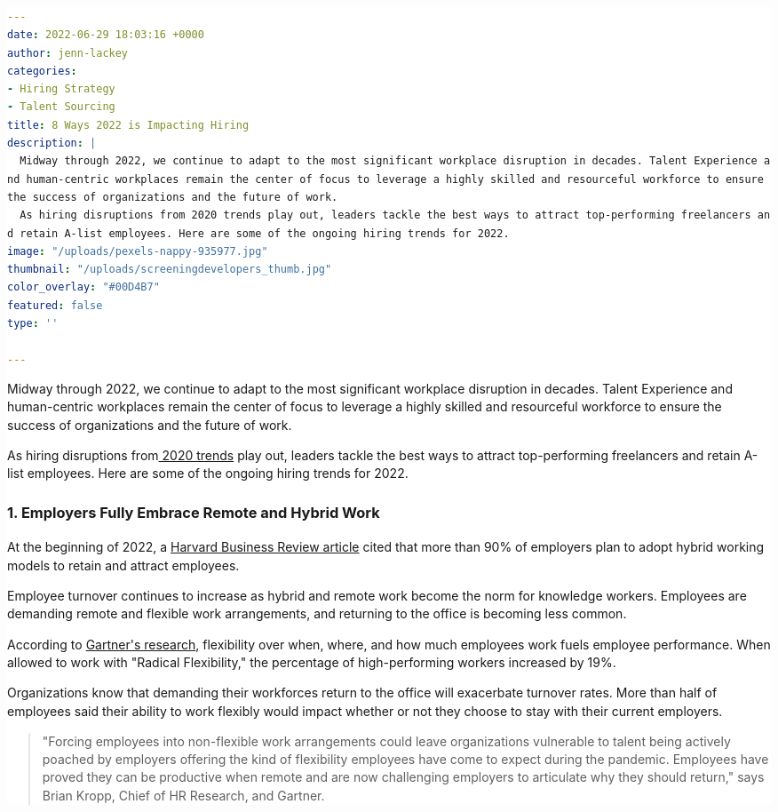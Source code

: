 ```yaml
---
date: 2022-06-29 18:03:16 +0000
author: jenn-lackey
categories:
- Hiring Strategy
- Talent Sourcing
title: 8 Ways 2022 is Impacting Hiring
description: |
  Midway through 2022, we continue to adapt to the most significant workplace disruption in decades. Talent Experience and human-centric workplaces remain the center of focus to leverage a highly skilled and resourceful workforce to ensure the success of organizations and the future of work.
  As hiring disruptions from 2020 trends play out, leaders tackle the best ways to attract top-performing freelancers and retain A-list employees. Here are some of the ongoing hiring trends for 2022.
image: "/uploads/pexels-nappy-935977.jpg"
thumbnail: "/uploads/screeningdevelopers_thumb.jpg"
color_overlay: "#00D4B7"
featured: false
type: ''

---
```

Midway through 2022, we continue to adapt to the most significant workplace disruption in decades. Talent Experience and human-centric workplaces remain the center of focus to leverage a highly skilled and resourceful workforce to ensure the success of organizations and the future of work.

As hiring disruptions from[ 2020 trends](https://esteemed.io/blog/2021/01/26/8-ways-2020-impacted-workplaces-and-hiring/) play out, leaders tackle the best ways to attract top-performing freelancers and retain A-list employees. Here are some of the ongoing hiring trends for 2022.

### **1.** **Employers Fully Embrace Remote and Hybrid Work**

At the beginning of 2022, a [Harvard Business Review article](https://hbr.org/2022/01/11-trends-that-will-shape-work-in-2022-and-beyond) cited that more than 90% of employers plan to adopt hybrid working models to retain and attract employees.

Employee turnover continues to increase as hybrid and remote work become the norm for knowledge workers. Employees are demanding remote and flexible work arrangements, and returning to the office is becoming less common.

According to [Gartner's research](https://www.gartner.com/smarterwithgartner/returning-employees-to-an-office-consider-the-talent-risks), flexibility over when, where, and how much employees work fuels employee performance. When allowed to work with "Radical Flexibility," the percentage of high-performing workers increased by 19%.

Organizations know that demanding their workforces return to the office will exacerbate turnover rates. More than half of employees said their ability to work flexibly would impact whether or not they choose to stay with their current employers.

> "Forcing employees into non-flexible work arrangements could leave organizations vulnerable to talent being actively poached by employers offering the kind of flexibility employees have come to expect during the pandemic. Employees have proved they can be productive when remote and are now challenging employers to articulate why they should return," says Brian Kropp, Chief of HR Research, and Gartner.
